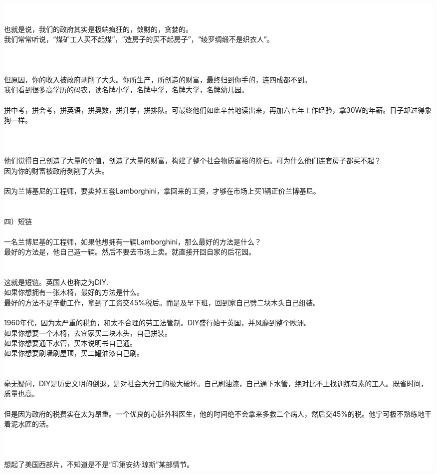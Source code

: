 <br/>
<br/>
          也就是说，我们的政府其实是极端疯狂的，敛财的，贪婪的。
          <br/>
          我们常常听说，“煤矿工人买不起煤”，“造房子的买不起房子”，“绫罗绸缎不是织衣人”。
          <br/>
<br/>
<br/>
<br/>
          但原因，你的收入被政府剥削了大头。你所生产，所创造的财富，最终归到你手的，连四成都不到。
          <br/>
          我们看到很多高学历的码农，读名牌小学，名牌中学，名牌大学，名牌幼儿园。
          <br/>
<br/>
          拼中考，拼会考，拼英语，拼奥数，拼升学，拼排队。可最终他们如此辛苦地读出来，再加六七年工作经验，拿30W的年薪。日子却过得象狗一样。
          <br/>
<br/>
<br/>
<br/>
          他们觉得自己创造了大量的价值，创造了大量的财富，构建了整个社会物质富裕的阶石。可为什么他们连套房子都买不起？
          <br/>
          因为你的财富被政府剥削了大头。
          <br/>
<br/>
          因为兰博基尼的工程师，要卖掉五套Lamborghini，拿回来的工资，才够在市场上买1辆正价兰博基尼。
          <br/>
<br/>
<br/>
          四）短链
          <br/>
<br/>
          一名兰博尼基的工程师，如果他想拥有一辆Lamborghini，那么最好的方法是什么？
          <br/>
          最好的方法是，他自己造一辆。然后不要去市场上卖。就直接开回自家的后花园。
          <br/>
<br/>
<br/>
          这就是短链。英国人也称之为DIY.
          <br/>
          如果你想拥有一张木椅，最好的方法是什么。
          <br/>
          最好的方法不是辛勤工作，拿到了工资交45%税后。而是及早下班，回到家自己劈二块木头自己组装。
          <br/>
<br/>
          1960年代，因为太严重的税负，和太不合理的劳工法管制。DIY盛行始于英国，并风靡到整个欧洲。
          <br/>
          如果你想要一个木椅，去宜家买二块木头，自己拼装。
          <br/>
          如果你想要通下水管，买本说明书自己通。
          <br/>
          如果你想要刷墙刷屋顶，买二罐油漆自己刷。
          <br/>
<br/>
<br/>
          毫无疑问，DIY是历史文明的倒退。是对社会大分工的极大破坏。自己刷油漆，自己通下水管，绝对比不上找训练有素的工人。既省时间，质量也高。
          <br/>
<br/>
          但是因为政府的税费实在太为昂重。一个优良的心脏外科医生，他的时间绝不会拿来多救二个病人，然后交45%的税。他宁可极不熟练地干着泥水匠的活。
          <br/>
<br/>
<br/>
<br/>
          想起了美国西部片，不知道是不是“印第安纳·琼斯”某部情节。
          <br/>
